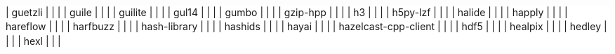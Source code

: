 | guetzli                                  |                                                                                                                                                 |                                                                                                  |
| guile                                    |                                                                                                                                                 |                                                                                                  |
| guilite                                  |                                                                                                                                                 |                                                                                                  |
| gul14                                    |                                                                                                                                                 |                                                                                                  |
| gumbo                                    |                                                                                                                                                 |                                                                                                  |
| gzip-hpp                                 |                                                                                                                                                 |                                                                                                  |
| h3                                       |                                                                                                                                                 |                                                                                                  |
| h5py-lzf                                 |                                                                                                                                                 |                                                                                                  |
| halide                                   |                                                                                                                                                 |                                                                                                  |
| happly                                   |                                                                                                                                                 |                                                                                                  |
| hareflow                                 |                                                                                                                                                 |                                                                                                  |
| harfbuzz                                 |                                                                                                                                                 |                                                                                                  |
| hash-library                             |                                                                                                                                                 |                                                                                                  |
| hashids                                  |                                                                                                                                                 |                                                                                                  |
| hayai                                    |                                                                                                                                                 |                                                                                                  |
| hazelcast-cpp-client                     |                                                                                                                                                 |                                                                                                  |
| hdf5                                     |                                                                                                                                                 |                                                                                                  |
| healpix                                  |                                                                                                                                                 |                                                                                                  |
| hedley                                   |                                                                                                                                                 |                                                                                                  |
| hexl                                     |                                                                                                                                                 |                                                                                                  |
